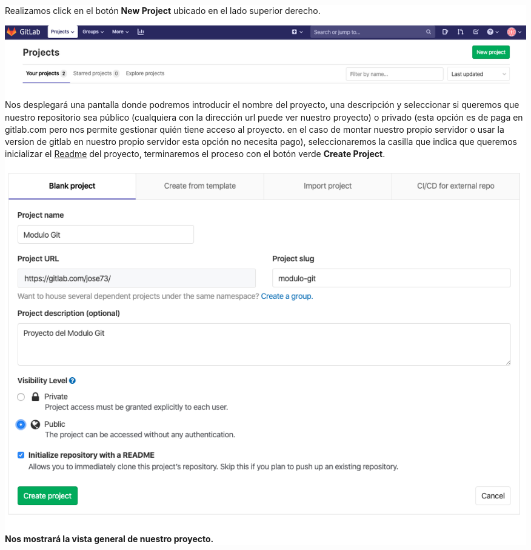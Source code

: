Realizamos click en el botón  **New Project** ubicado en el lado superior derecho.

![](images/image22.png)

Nos desplegará una pantalla donde podremos introducir el nombre del proyecto, una descripción y seleccionar si queremos que nuestro repositorio sea público (cualquiera con la dirección url puede ver nuestro proyecto) o privado (esta opción es de paga en gitlab.com pero nos permite gestionar quién tiene acceso al proyecto. en el caso de montar nuestro propio servidor o usar la version de gitlab en nuestro propio servidor esta opción no necesita pago), seleccionaremos la casilla que indica que queremos inicializar el [Readme](https://es.wikipedia.org/wiki/README) del proyecto, terminaremos el proceso con el botón verde **Create Project**.

![](images/image28.png)

#### Nos mostrará la vista general de nuestro proyecto.
